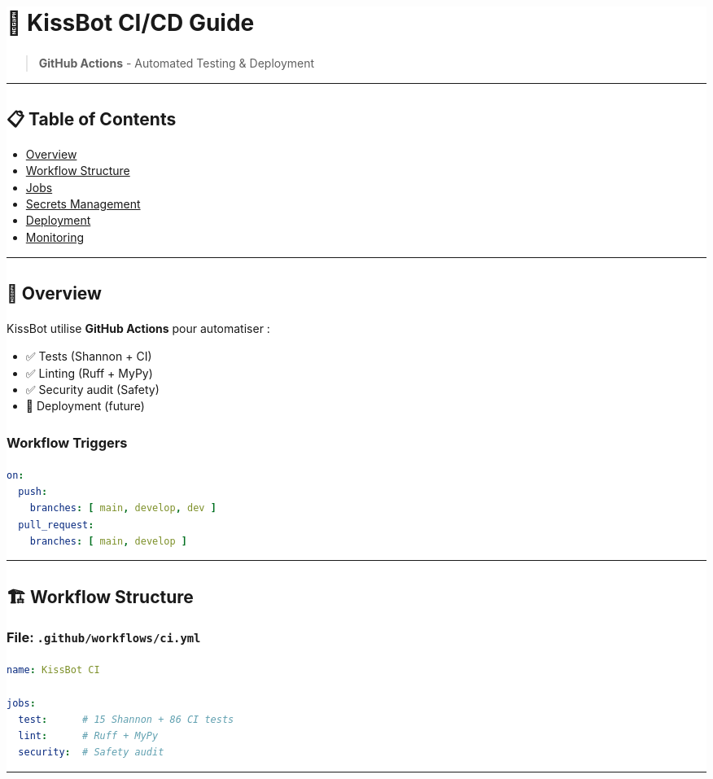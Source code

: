 # 🔄 KissBot CI/CD Guide

> **GitHub Actions** - Automated Testing & Deployment

---

## 📋 Table of Contents

- [Overview](#overview)
- [Workflow Structure](#workflow-structure)
- [Jobs](#jobs)
- [Secrets Management](#secrets-management)
- [Deployment](#deployment)
- [Monitoring](#monitoring)

---

## 🎯 Overview

KissBot utilise **GitHub Actions** pour automatiser :
- ✅ Tests (Shannon + CI)
- ✅ Linting (Ruff + MyPy)
- ✅ Security audit (Safety)
- 🚀 Deployment (future)

### Workflow Triggers
```yaml
on:
  push:
    branches: [ main, develop, dev ]
  pull_request:
    branches: [ main, develop ]
```

---

## 🏗️ Workflow Structure

### File: `.github/workflows/ci.yml`

```yaml
name: KissBot CI

jobs:
  test:      # 15 Shannon + 86 CI tests
  lint:      # Ruff + MyPy
  security:  # Safety audit
```

---
